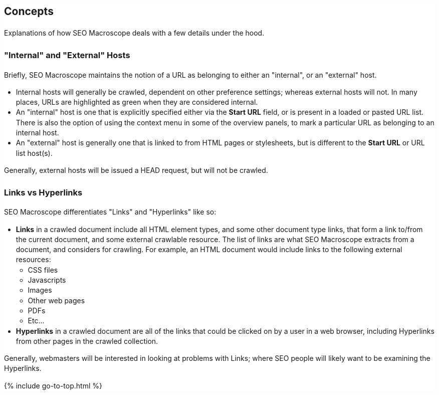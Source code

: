 




## Concepts

Explanations of how SEO Macroscope deals with a few details under the hood.

### "Internal" and "External" Hosts

Briefly, SEO Macroscope maintains the notion of a URL as belonging to either an "internal", or an "external" host.

* Internal hosts will generally be crawled, dependent on other preference settings; whereas external hosts will not. In many places, URLs are highlighted as green when they are considered internal.
* An "internal" host is one that is explicitly specified either via the **Start URL** field, or is present in a loaded or pasted URL list. There is also the option of using the context menu in some of the overview panels, to mark a particular URL as belonging to an internal host.
* An "external" host is generally one that is linked to from HTML pages or stylesheets, but is different to the **Start URL** or URL list host(s).

Generally, external hosts will be issued a HEAD request, but will not be crawled.

### Links vs Hyperlinks

SEO Macroscope differentiates "Links" and "Hyperlinks" like so:

* **Links** in a crawled document include all HTML element types, and some other document type links, that form a link to/from the current document, and some external crawlable resource. The list of links are what SEO Macroscope extracts from a document, and considers for crawling. For example, an HTML document would include links to the following external resources:
  * CSS files
  * Javascripts
  * Images
  * Other web pages
  * PDFs
  * Etc...
* **Hyperlinks** in a crawled document are all of the links that could be clicked on by a user in a web browser, including Hyperlinks from other pages in the crawled collection.

Generally, webmasters will be interested in looking at problems with Links; where SEO people will likely want to be examining the Hyperlinks.

{% include go-to-top.html %}



